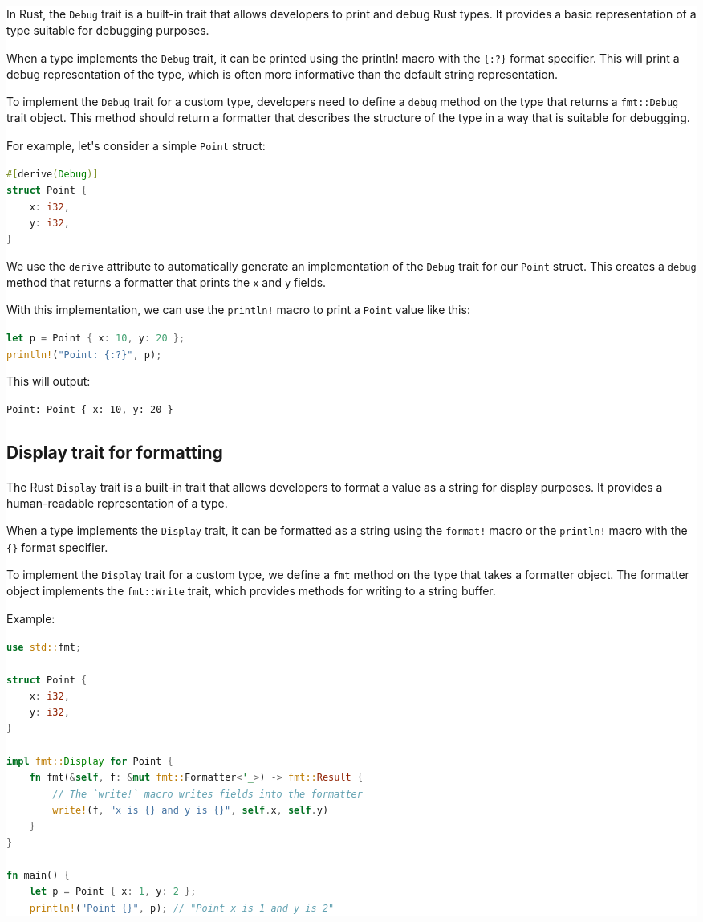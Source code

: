 In Rust, the `Debug` trait is a built-in trait that allows developers to print and debug Rust types. It provides a basic representation of a type suitable for debugging purposes.

When a type implements the `Debug` trait, it can be printed using the println! macro with the `{:?}` format specifier. This will print a debug representation of the type, which is often more informative than the default string representation.

To implement the `Debug` trait for a custom type, developers need to define a `debug` method on the type that returns a `fmt::Debug` trait object. This method should return a formatter that describes the structure of the type in a way that is suitable for debugging.

For example, let's consider a simple `Point` struct:

```rust
#[derive(Debug)]
struct Point {
    x: i32,
    y: i32,
}
```

We use the `derive` attribute to automatically generate an implementation of the `Debug` trait for our `Point` struct. This creates a `debug` method that returns a formatter that prints the `x` and `y` fields.

With this implementation, we can use the `println!` macro to print a `Point` value like this:

```rust
let p = Point { x: 10, y: 20 };
println!("Point: {:?}", p);
```

This will output:

```text
Point: Point { x: 10, y: 20 }
```


## Display trait for formatting

The Rust `Display` trait is a built-in trait that allows developers to format a value as a string for display purposes. It provides a human-readable representation of a type.

When a type implements the `Display` trait, it can be formatted as a string using the `format!` macro or the `println!` macro with the `{}` format specifier.

To implement the `Display` trait for a custom type, we define a `fmt` method on the type that takes a formatter object. The formatter object implements the `fmt::Write` trait, which provides methods for writing to a string buffer.

Example:

```rust
use std::fmt;

struct Point {
    x: i32,
    y: i32,
}

impl fmt::Display for Point {
    fn fmt(&self, f: &mut fmt::Formatter<'_>) -> fmt::Result {
        // The `write!` macro writes fields into the formatter
        write!(f, "x is {} and y is {}", self.x, self.y)
    }
}

fn main() {
    let p = Point { x: 1, y: 2 };
    println!("Point {}", p); // "Point x is 1 and y is 2"
```